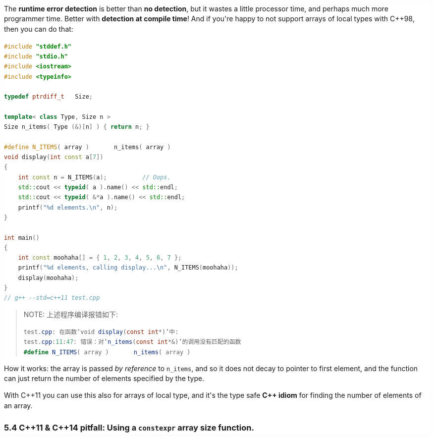 The **runtime error detection** is better than **no detection**, but it wastes a little processor time, and perhaps much more programmer time. Better with **detection at compile time**! And if you're happy to not support arrays of local types with C++98, then you can do that:

```cpp
#include "stddef.h"
#include "stdio.h"
#include <iostream>
#include <typeinfo>

typedef ptrdiff_t   Size;

template< class Type, Size n >
Size n_items( Type (&)[n] ) { return n; }

#define N_ITEMS( array )       n_items( array )
void display(int const a[7])
{
	int const n = N_ITEMS(a);          // Oops.
	std::cout << typeid( a ).name() << std::endl;
	std::cout << typeid( &*a ).name() << std::endl;
	printf("%d elements.\n", n);
}

int main()
{
	int const moohaha[] = { 1, 2, 3, 4, 5, 6, 7 };
	printf("%d elements, calling display...\n", N_ITEMS(moohaha));
	display(moohaha);
}
// g++ --std=c++11 test.cpp
```

> NOTE: 上述程序编译报错如下:
>
> ```c#
> test.cpp: 在函数‘void display(const int*)’中:
> test.cpp:11:47: 错误：对‘n_items(const int*&)’的调用没有匹配的函数
> #define N_ITEMS( array )       n_items( array )
> 
> ```
>
> 

How it works: the array is passed *by reference* to `n_items`, and so it does not decay to pointer to first element, and the function can just return the number of elements specified by the type.

With C++11 you can use this also for arrays of local type, and it's the type safe **C++ idiom** for finding the number of elements of an array.

### 5.4 C++11 & C++14 pitfall: Using a `constexpr` array size function.
